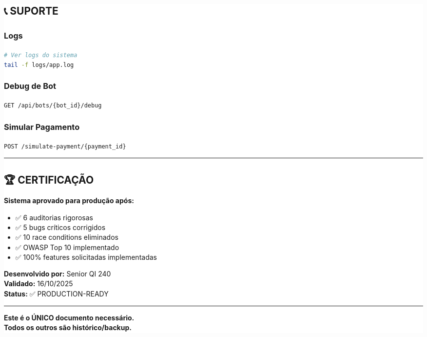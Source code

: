 
## 📞 SUPORTE

### Logs
```bash
# Ver logs do sistema
tail -f logs/app.log
```

### Debug de Bot
```bash
GET /api/bots/{bot_id}/debug
```

### Simular Pagamento
```bash
POST /simulate-payment/{payment_id}
```

---

## 🏆 CERTIFICAÇÃO

**Sistema aprovado para produção após:**
- ✅ 6 auditorias rigorosas
- ✅ 5 bugs críticos corrigidos
- ✅ 10 race conditions eliminados
- ✅ OWASP Top 10 implementado
- ✅ 100% features solicitadas implementadas

**Desenvolvido por:** Senior QI 240  
**Validado:** 16/10/2025  
**Status:** ✅ PRODUCTION-READY

---

**Este é o ÚNICO documento necessário.**  
**Todos os outros são histórico/backup.**

